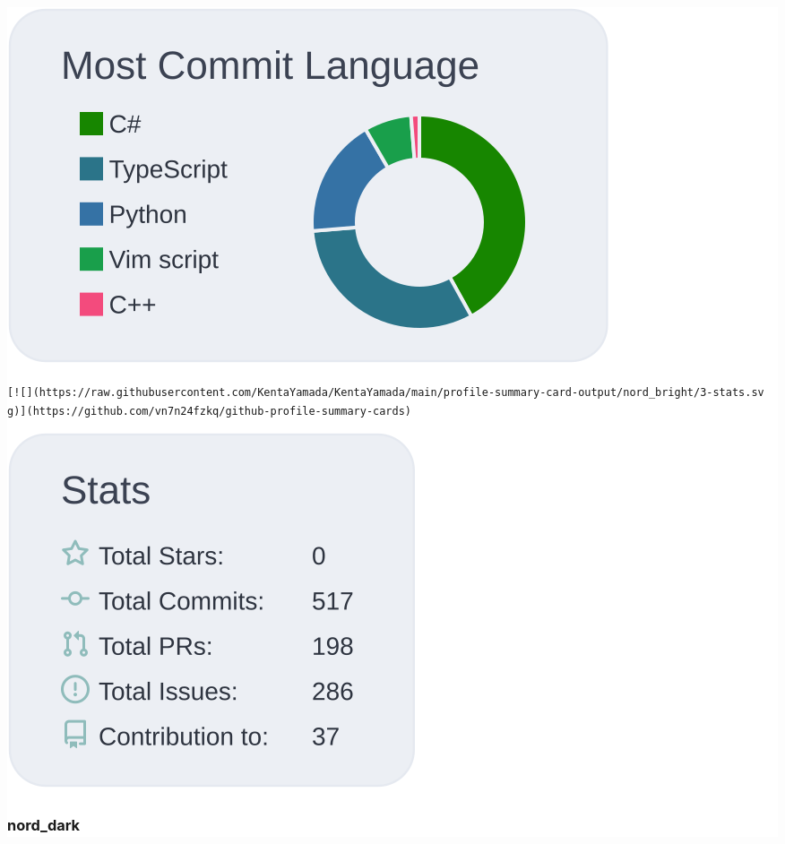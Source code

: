 ![](https://raw.githubusercontent.com/KentaYamada/KentaYamada/main/profile-summary-card-output/nord_bright/2-most-commit-language.svg)


```
[![](https://raw.githubusercontent.com/KentaYamada/KentaYamada/main/profile-summary-card-output/nord_bright/3-stats.svg)](https://github.com/vn7n24fzkq/github-profile-summary-cards)
```
![](https://raw.githubusercontent.com/KentaYamada/KentaYamada/main/profile-summary-card-output/nord_bright/3-stats.svg)


### nord_dark
